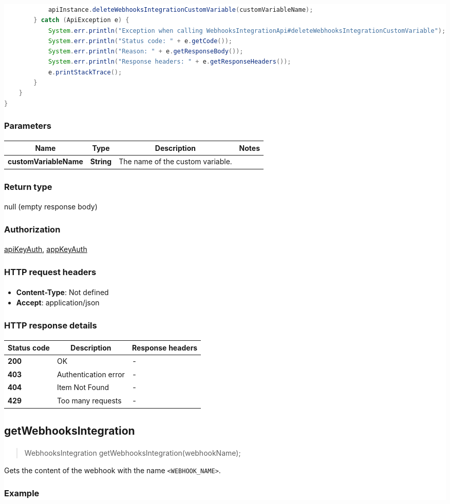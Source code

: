 ```java
            apiInstance.deleteWebhooksIntegrationCustomVariable(customVariableName);
        } catch (ApiException e) {
            System.err.println("Exception when calling WebhooksIntegrationApi#deleteWebhooksIntegrationCustomVariable");
            System.err.println("Status code: " + e.getCode());
            System.err.println("Reason: " + e.getResponseBody());
            System.err.println("Response headers: " + e.getResponseHeaders());
            e.printStackTrace();
        }
    }
}
```

### Parameters

| Name                   | Type       | Description                      | Notes |
| ---------------------- | ---------- | -------------------------------- | ----- |
| **customVariableName** | **String** | The name of the custom variable. |

### Return type

null (empty response body)

### Authorization

[apiKeyAuth](README.md#apiKeyAuth), [appKeyAuth](README.md#appKeyAuth)

### HTTP request headers

- **Content-Type**: Not defined
- **Accept**: application/json

### HTTP response details

| Status code | Description          | Response headers |
| ----------- | -------------------- | ---------------- |
| **200**     | OK                   | -                |
| **403**     | Authentication error | -                |
| **404**     | Item Not Found       | -                |
| **429**     | Too many requests    | -                |

## getWebhooksIntegration

> WebhooksIntegration getWebhooksIntegration(webhookName);

Gets the content of the webhook with the name `<WEBHOOK_NAME>`.

### Example
